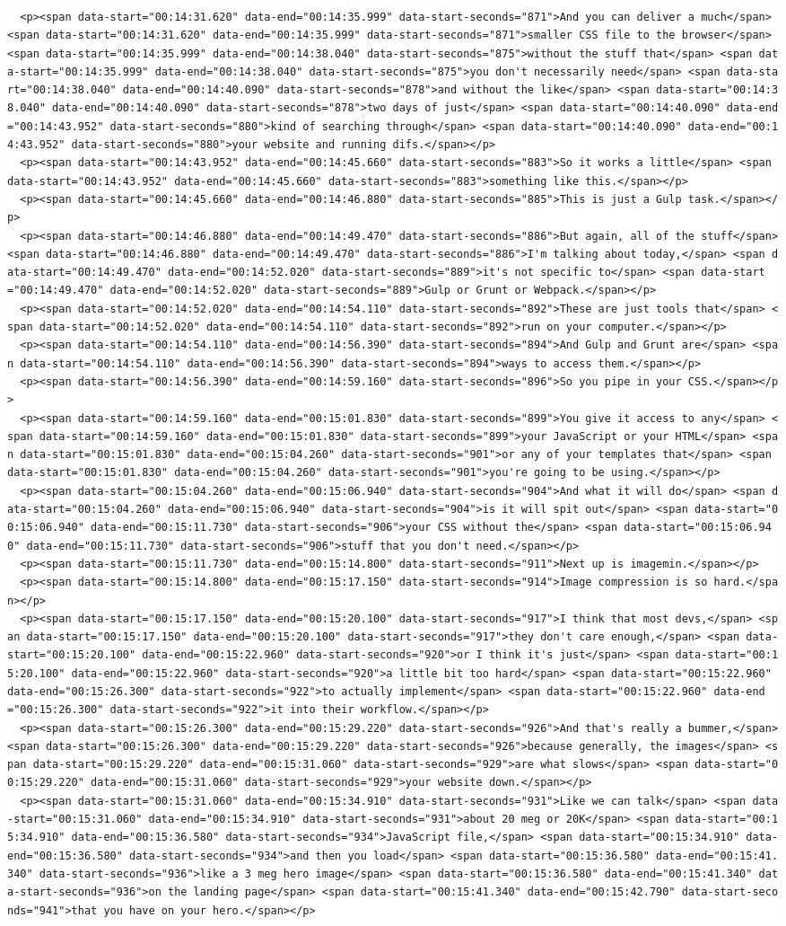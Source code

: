       <p><span data-start="00:14:31.620" data-end="00:14:35.999" data-start-seconds="871">And you can deliver a much</span> <span data-start="00:14:31.620" data-end="00:14:35.999" data-start-seconds="871">smaller CSS file to the browser</span> <span data-start="00:14:35.999" data-end="00:14:38.040" data-start-seconds="875">without the stuff that</span> <span data-start="00:14:35.999" data-end="00:14:38.040" data-start-seconds="875">you don't necessarily need</span> <span data-start="00:14:38.040" data-end="00:14:40.090" data-start-seconds="878">and without the like</span> <span data-start="00:14:38.040" data-end="00:14:40.090" data-start-seconds="878">two days of just</span> <span data-start="00:14:40.090" data-end="00:14:43.952" data-start-seconds="880">kind of searching through</span> <span data-start="00:14:40.090" data-end="00:14:43.952" data-start-seconds="880">your website and running difs.</span></p>
      <p><span data-start="00:14:43.952" data-end="00:14:45.660" data-start-seconds="883">So it works a little</span> <span data-start="00:14:43.952" data-end="00:14:45.660" data-start-seconds="883">something like this.</span></p>
      <p><span data-start="00:14:45.660" data-end="00:14:46.880" data-start-seconds="885">This is just a Gulp task.</span></p>
      <p><span data-start="00:14:46.880" data-end="00:14:49.470" data-start-seconds="886">But again, all of the stuff</span> <span data-start="00:14:46.880" data-end="00:14:49.470" data-start-seconds="886">I'm talking about today,</span> <span data-start="00:14:49.470" data-end="00:14:52.020" data-start-seconds="889">it's not specific to</span> <span data-start="00:14:49.470" data-end="00:14:52.020" data-start-seconds="889">Gulp or Grunt or Webpack.</span></p>
      <p><span data-start="00:14:52.020" data-end="00:14:54.110" data-start-seconds="892">These are just tools that</span> <span data-start="00:14:52.020" data-end="00:14:54.110" data-start-seconds="892">run on your computer.</span></p>
      <p><span data-start="00:14:54.110" data-end="00:14:56.390" data-start-seconds="894">And Gulp and Grunt are</span> <span data-start="00:14:54.110" data-end="00:14:56.390" data-start-seconds="894">ways to access them.</span></p>
      <p><span data-start="00:14:56.390" data-end="00:14:59.160" data-start-seconds="896">So you pipe in your CSS.</span></p>
      <p><span data-start="00:14:59.160" data-end="00:15:01.830" data-start-seconds="899">You give it access to any</span> <span data-start="00:14:59.160" data-end="00:15:01.830" data-start-seconds="899">your JavaScript or your HTML</span> <span data-start="00:15:01.830" data-end="00:15:04.260" data-start-seconds="901">or any of your templates that</span> <span data-start="00:15:01.830" data-end="00:15:04.260" data-start-seconds="901">you're going to be using.</span></p>
      <p><span data-start="00:15:04.260" data-end="00:15:06.940" data-start-seconds="904">And what it will do</span> <span data-start="00:15:04.260" data-end="00:15:06.940" data-start-seconds="904">is it will spit out</span> <span data-start="00:15:06.940" data-end="00:15:11.730" data-start-seconds="906">your CSS without the</span> <span data-start="00:15:06.940" data-end="00:15:11.730" data-start-seconds="906">stuff that you don't need.</span></p>
      <p><span data-start="00:15:11.730" data-end="00:15:14.800" data-start-seconds="911">Next up is imagemin.</span></p>
      <p><span data-start="00:15:14.800" data-end="00:15:17.150" data-start-seconds="914">Image compression is so hard.</span></p>
      <p><span data-start="00:15:17.150" data-end="00:15:20.100" data-start-seconds="917">I think that most devs,</span> <span data-start="00:15:17.150" data-end="00:15:20.100" data-start-seconds="917">they don't care enough,</span> <span data-start="00:15:20.100" data-end="00:15:22.960" data-start-seconds="920">or I think it's just</span> <span data-start="00:15:20.100" data-end="00:15:22.960" data-start-seconds="920">a little bit too hard</span> <span data-start="00:15:22.960" data-end="00:15:26.300" data-start-seconds="922">to actually implement</span> <span data-start="00:15:22.960" data-end="00:15:26.300" data-start-seconds="922">it into their workflow.</span></p>
      <p><span data-start="00:15:26.300" data-end="00:15:29.220" data-start-seconds="926">And that's really a bummer,</span> <span data-start="00:15:26.300" data-end="00:15:29.220" data-start-seconds="926">because generally, the images</span> <span data-start="00:15:29.220" data-end="00:15:31.060" data-start-seconds="929">are what slows</span> <span data-start="00:15:29.220" data-end="00:15:31.060" data-start-seconds="929">your website down.</span></p>
      <p><span data-start="00:15:31.060" data-end="00:15:34.910" data-start-seconds="931">Like we can talk</span> <span data-start="00:15:31.060" data-end="00:15:34.910" data-start-seconds="931">about 20 meg or 20K</span> <span data-start="00:15:34.910" data-end="00:15:36.580" data-start-seconds="934">JavaScript file,</span> <span data-start="00:15:34.910" data-end="00:15:36.580" data-start-seconds="934">and then you load</span> <span data-start="00:15:36.580" data-end="00:15:41.340" data-start-seconds="936">like a 3 meg hero image</span> <span data-start="00:15:36.580" data-end="00:15:41.340" data-start-seconds="936">on the landing page</span> <span data-start="00:15:41.340" data-end="00:15:42.790" data-start-seconds="941">that you have on your hero.</span></p>